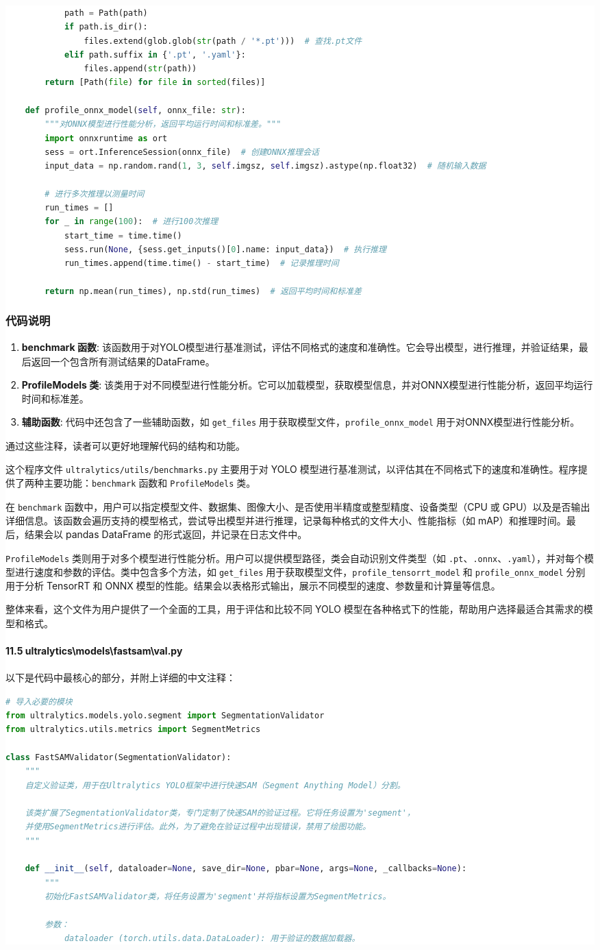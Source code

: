 ```python
            path = Path(path)
            if path.is_dir():
                files.extend(glob.glob(str(path / '*.pt')))  # 查找.pt文件
            elif path.suffix in {'.pt', '.yaml'}:
                files.append(str(path))
        return [Path(file) for file in sorted(files)]

    def profile_onnx_model(self, onnx_file: str):
        """对ONNX模型进行性能分析，返回平均运行时间和标准差。"""
        import onnxruntime as ort
        sess = ort.InferenceSession(onnx_file)  # 创建ONNX推理会话
        input_data = np.random.rand(1, 3, self.imgsz, self.imgsz).astype(np.float32)  # 随机输入数据

        # 进行多次推理以测量时间
        run_times = []
        for _ in range(100):  # 进行100次推理
            start_time = time.time()
            sess.run(None, {sess.get_inputs()[0].name: input_data})  # 执行推理
            run_times.append(time.time() - start_time)  # 记录推理时间

        return np.mean(run_times), np.std(run_times)  # 返回平均时间和标准差
```

### 代码说明
1. **benchmark 函数**: 该函数用于对YOLO模型进行基准测试，评估不同格式的速度和准确性。它会导出模型，进行推理，并验证结果，最后返回一个包含所有测试结果的DataFrame。

2. **ProfileModels 类**: 该类用于对不同模型进行性能分析。它可以加载模型，获取模型信息，并对ONNX模型进行性能分析，返回平均运行时间和标准差。

3. **辅助函数**: 代码中还包含了一些辅助函数，如 `get_files` 用于获取模型文件，`profile_onnx_model` 用于对ONNX模型进行性能分析。

通过这些注释，读者可以更好地理解代码的结构和功能。

这个程序文件 `ultralytics/utils/benchmarks.py` 主要用于对 YOLO 模型进行基准测试，以评估其在不同格式下的速度和准确性。程序提供了两种主要功能：`benchmark` 函数和 `ProfileModels` 类。

在 `benchmark` 函数中，用户可以指定模型文件、数据集、图像大小、是否使用半精度或整型精度、设备类型（CPU 或 GPU）以及是否输出详细信息。该函数会遍历支持的模型格式，尝试导出模型并进行推理，记录每种格式的文件大小、性能指标（如 mAP）和推理时间。最后，结果会以 pandas DataFrame 的形式返回，并记录在日志文件中。

`ProfileModels` 类则用于对多个模型进行性能分析。用户可以提供模型路径，类会自动识别文件类型（如 `.pt`、`.onnx`、`.yaml`），并对每个模型进行速度和参数的评估。类中包含多个方法，如 `get_files` 用于获取模型文件，`profile_tensorrt_model` 和 `profile_onnx_model` 分别用于分析 TensorRT 和 ONNX 模型的性能。结果会以表格形式输出，展示不同模型的速度、参数量和计算量等信息。

整体来看，这个文件为用户提供了一个全面的工具，用于评估和比较不同 YOLO 模型在各种格式下的性能，帮助用户选择最适合其需求的模型和格式。

#### 11.5 ultralytics\models\fastsam\val.py

以下是代码中最核心的部分，并附上详细的中文注释：

```python
# 导入必要的模块
from ultralytics.models.yolo.segment import SegmentationValidator
from ultralytics.utils.metrics import SegmentMetrics

class FastSAMValidator(SegmentationValidator):
    """
    自定义验证类，用于在Ultralytics YOLO框架中进行快速SAM（Segment Anything Model）分割。

    该类扩展了SegmentationValidator类，专门定制了快速SAM的验证过程。它将任务设置为'segment'，
    并使用SegmentMetrics进行评估。此外，为了避免在验证过程中出现错误，禁用了绘图功能。
    """

    def __init__(self, dataloader=None, save_dir=None, pbar=None, args=None, _callbacks=None):
        """
        初始化FastSAMValidator类，将任务设置为'segment'并将指标设置为SegmentMetrics。

        参数：
            dataloader (torch.utils.data.DataLoader): 用于验证的数据加载器。
```